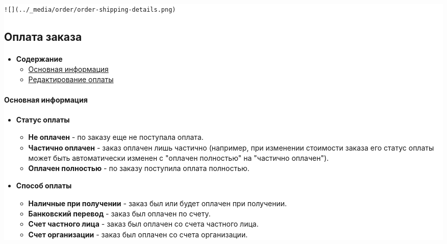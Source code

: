     ![](../_media/order/order-shipping-details.png)

## Оплата заказа
* __Содержание__
    + [Основная информация](/orders/edit?id=Основная-информация-2)
    + [Редактирование оплаты](/orders/edit?id=Редактирование-оплаты)

#### Основная информация
* __Статус оплаты__
    + __Не оплачен__ - по заказу еще не поступала оплата.
    + __Частично оплачен__ - заказ оплачен лишь частично (например, при изменении стоимости заказа его статус оплаты может быть автоматически изменен с "оплачен полностью" на "частично оплачен").
    + __Оплачен полностью__ - по заказу поступила оплата полностью.

* __Способ оплаты__
    + __Наличные при получении__ - заказ был или будет оплачен при получении.
    + __Банковский перевод__ - заказ был оплачен по счету.
    + __Счет частного лица__ - заказ был оплачен со счета частного лица.
    + __Счет организации__ - заказ был оплачен со счета организации.
